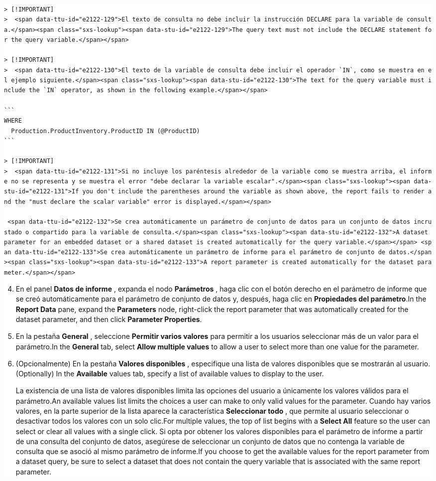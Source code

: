     > [!IMPORTANT]  
    >  <span data-ttu-id="e2122-129">El texto de consulta no debe incluir la instrucción DECLARE para la variable de consulta.</span><span class="sxs-lookup"><span data-stu-id="e2122-129">The query text must not include the DECLARE statement for the query variable.</span></span>  
  
    > [!IMPORTANT]  
    >  <span data-ttu-id="e2122-130">El texto de la variable de consulta debe incluir el operador `IN`, como se muestra en el ejemplo siguiente.</span><span class="sxs-lookup"><span data-stu-id="e2122-130">The text for the query variable must include the `IN` operator, as shown in the following example.</span></span>  
  
    ```  
    WHERE  
      Production.ProductInventory.ProductID IN (@ProductID)  
    ```  
  
    > [!IMPORTANT]  
    >  <span data-ttu-id="e2122-131">Si no incluye los paréntesis alrededor de la variable como se muestra arriba, el informe no se representa y se muestra el error "debe declarar la variable escalar".</span><span class="sxs-lookup"><span data-stu-id="e2122-131">If you don't include the parentheses around the variable as shown above, the report fails to render and the "must declare the scalar variable" error is displayed.</span></span>  
  
     <span data-ttu-id="e2122-132">Se crea automáticamente un parámetro de conjunto de datos para un conjunto de datos incrustado o compartido para la variable de consulta.</span><span class="sxs-lookup"><span data-stu-id="e2122-132">A dataset parameter for an embedded dataset or a shared dataset is created automatically for the query variable.</span></span> <span data-ttu-id="e2122-133">Se crea automáticamente un parámetro de informe para el parámetro de conjunto de datos.</span><span class="sxs-lookup"><span data-stu-id="e2122-133">A report parameter is created automatically for the dataset parameter.</span></span>  
  
4.  <span data-ttu-id="e2122-134">En el panel **Datos de informe** , expanda el nodo **Parámetros** , haga clic con el botón derecho en el parámetro de informe que se creó automáticamente para el parámetro de conjunto de datos y, después, haga clic en **Propiedades del parámetro**.</span><span class="sxs-lookup"><span data-stu-id="e2122-134">In the **Report Data** pane, expand the **Parameters** node, right-click the report parameter that was automatically created for the dataset parameter, and then click **Parameter Properties**.</span></span>  
  
5.  <span data-ttu-id="e2122-135">En la pestaña **General** , seleccione **Permitir varios valores** para permitir a los usuarios seleccionar más de un valor para el parámetro.</span><span class="sxs-lookup"><span data-stu-id="e2122-135">In the **General** tab, select **Allow multiple values** to allow a user to select more than one value for the parameter.</span></span>  
  
6.  <span data-ttu-id="e2122-136">(Opcionalmente) En la pestaña **Valores disponibles** , especifique una lista de valores disponibles que se mostrarán al usuario.</span><span class="sxs-lookup"><span data-stu-id="e2122-136">(Optionally) In the **Available** values tab, specify a list of available values to display to the user.</span></span>  
  
     <span data-ttu-id="e2122-137">La existencia de una lista de valores disponibles limita las opciones del usuario a únicamente los valores válidos para el parámetro.</span><span class="sxs-lookup"><span data-stu-id="e2122-137">An available values list limits the choices a user can make to only valid values for the parameter.</span></span> <span data-ttu-id="e2122-138">Cuando hay varios valores, en la parte superior de la lista aparece la característica **Seleccionar todo** , que permite al usuario seleccionar o desactivar todos los valores con un solo clic.</span><span class="sxs-lookup"><span data-stu-id="e2122-138">For multiple values, the top of list begins with a **Select All** feature so the user can select or clear all values with a single click.</span></span> <span data-ttu-id="e2122-139">Si opta por obtener los valores disponibles para el parámetro de informe a partir de una consulta del conjunto de datos, asegúrese de seleccionar un conjunto de datos que no contenga la variable de consulta que se asoció al mismo parámetro de informe.</span><span class="sxs-lookup"><span data-stu-id="e2122-139">If you choose to get the available values for the report parameter from a dataset query, be sure to select a dataset that does not contain the query variable that is associated with the same report parameter.</span></span>  
  